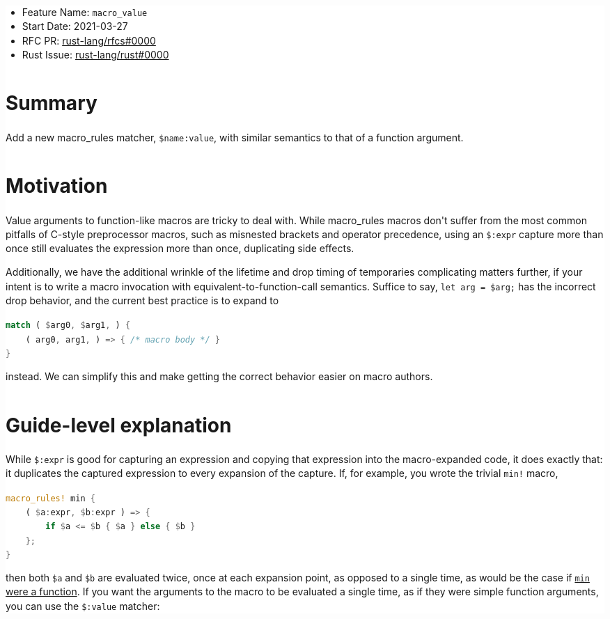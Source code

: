 - Feature Name: `macro_value`
- Start Date: 2021-03-27
- RFC PR: [rust-lang/rfcs#0000](https://github.com/rust-lang/rfcs/pull/0000)
- Rust Issue: [rust-lang/rust#0000](https://github.com/rust-lang/rust/issues/0000)

# Summary
[summary]: #summary

Add a new macro_rules matcher, `$name:value`, with similar semantics to that of a function argument.

# Motivation
[motivation]: #motivation

Value arguments to function-like macros are tricky to deal with.
While macro_rules macros don't suffer from the most common pitfalls of C-style preprocessor macros,
such as misnested brackets and operator precedence, using an `$:expr` capture more than once
still evaluates the expression more than once, duplicating side effects.

Additionally,
we have the additional wrinkle of the lifetime and drop timing of temporaries complicating matters further,
if your intent is to write a macro invocation with equivalent-to-function-call semantics.
Suffice to say, `let arg = $arg;` has the incorrect drop behavior,
and the current best practice is to expand to

```rust
match ( $arg0, $arg1, ) {
    ( arg0, arg1, ) => { /* macro body */ }
}
```

instead.
We can simplify this and make getting the correct behavior easier on macro authors.

# Guide-level explanation
[guide-level-explanation]: #guide-level-explanation

While `$:expr` is good for capturing an expression and copying that expression into the macro-expanded code,
it does exactly that: it duplicates the captured expression to every expansion of the capture.
If, for example, you wrote the trivial `min!` macro,

```rust
macro_rules! min {
    ( $a:expr, $b:expr ) => {
        if $a <= $b { $a } else { $b }
    };
}
```

then both `$a` and `$b` are evaluated twice, once at each expansion point, as opposed to a single time,
as would be the case if [`min` were a function](https://doc.rust-lang.org/std/cmp/fn.min.html).
If you want the arguments to the macro to be evaluated a single time, as if they were simple function arguments,
you can use the `$:value` matcher:


[reference-level-explanation]: #reference-level-explanation
[drawbacks]: #drawbacks
[^1]: Here's a draft attempt at defining such: when expanded in expression position, use the `match`
[alternatives]: #alternatives
[macro_fn]: #macro-fn
[k_autoref]: #k_autoref
[rationale]: #rationale
[prior-art]: #prior-art
[unresolved-questions]: #unresolved-questions
[future-possibilities]: #future-possibilities